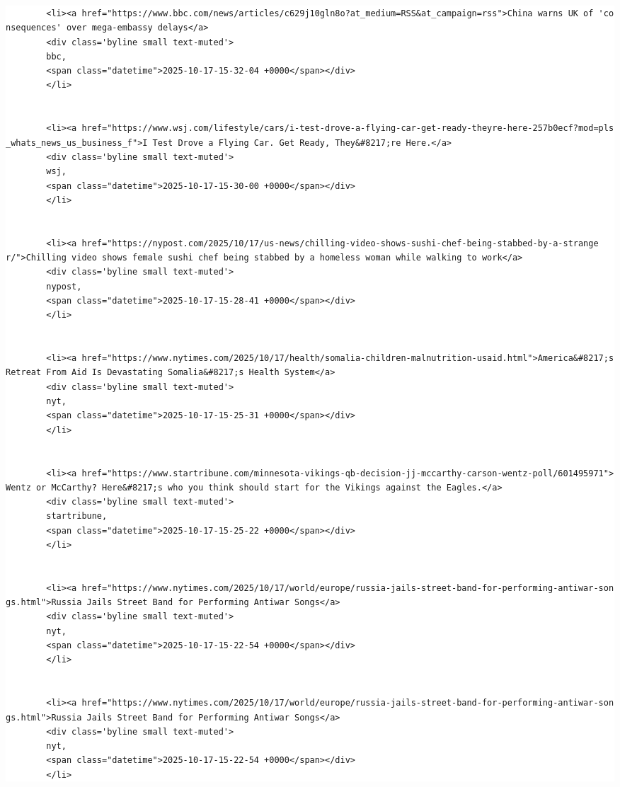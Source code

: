 
            <li><a href="https://www.bbc.com/news/articles/c629j10gln8o?at_medium=RSS&at_campaign=rss">China warns UK of 'consequences' over mega-embassy delays</a>
            <div class='byline small text-muted'>
            bbc, 
            <span class="datetime">2025-10-17-15-32-04 +0000</span></div>
            </li>
        

            <li><a href="https://www.wsj.com/lifestyle/cars/i-test-drove-a-flying-car-get-ready-theyre-here-257b0ecf?mod=pls_whats_news_us_business_f">I Test Drove a Flying Car. Get Ready, They&#8217;re Here.</a>
            <div class='byline small text-muted'>
            wsj, 
            <span class="datetime">2025-10-17-15-30-00 +0000</span></div>
            </li>
        

            <li><a href="https://nypost.com/2025/10/17/us-news/chilling-video-shows-sushi-chef-being-stabbed-by-a-stranger/">Chilling video shows female sushi chef being stabbed by a homeless woman while walking to work</a>
            <div class='byline small text-muted'>
            nypost, 
            <span class="datetime">2025-10-17-15-28-41 +0000</span></div>
            </li>
        

            <li><a href="https://www.nytimes.com/2025/10/17/health/somalia-children-malnutrition-usaid.html">America&#8217;s Retreat From Aid Is Devastating Somalia&#8217;s Health System</a>
            <div class='byline small text-muted'>
            nyt, 
            <span class="datetime">2025-10-17-15-25-31 +0000</span></div>
            </li>
        

            <li><a href="https://www.startribune.com/minnesota-vikings-qb-decision-jj-mccarthy-carson-wentz-poll/601495971">Wentz or McCarthy? Here&#8217;s who you think should start for the Vikings against the Eagles.</a>
            <div class='byline small text-muted'>
            startribune, 
            <span class="datetime">2025-10-17-15-25-22 +0000</span></div>
            </li>
        

            <li><a href="https://www.nytimes.com/2025/10/17/world/europe/russia-jails-street-band-for-performing-antiwar-songs.html">Russia Jails Street Band for Performing Antiwar Songs</a>
            <div class='byline small text-muted'>
            nyt, 
            <span class="datetime">2025-10-17-15-22-54 +0000</span></div>
            </li>
        

            <li><a href="https://www.nytimes.com/2025/10/17/world/europe/russia-jails-street-band-for-performing-antiwar-songs.html">Russia Jails Street Band for Performing Antiwar Songs</a>
            <div class='byline small text-muted'>
            nyt, 
            <span class="datetime">2025-10-17-15-22-54 +0000</span></div>
            </li>
        